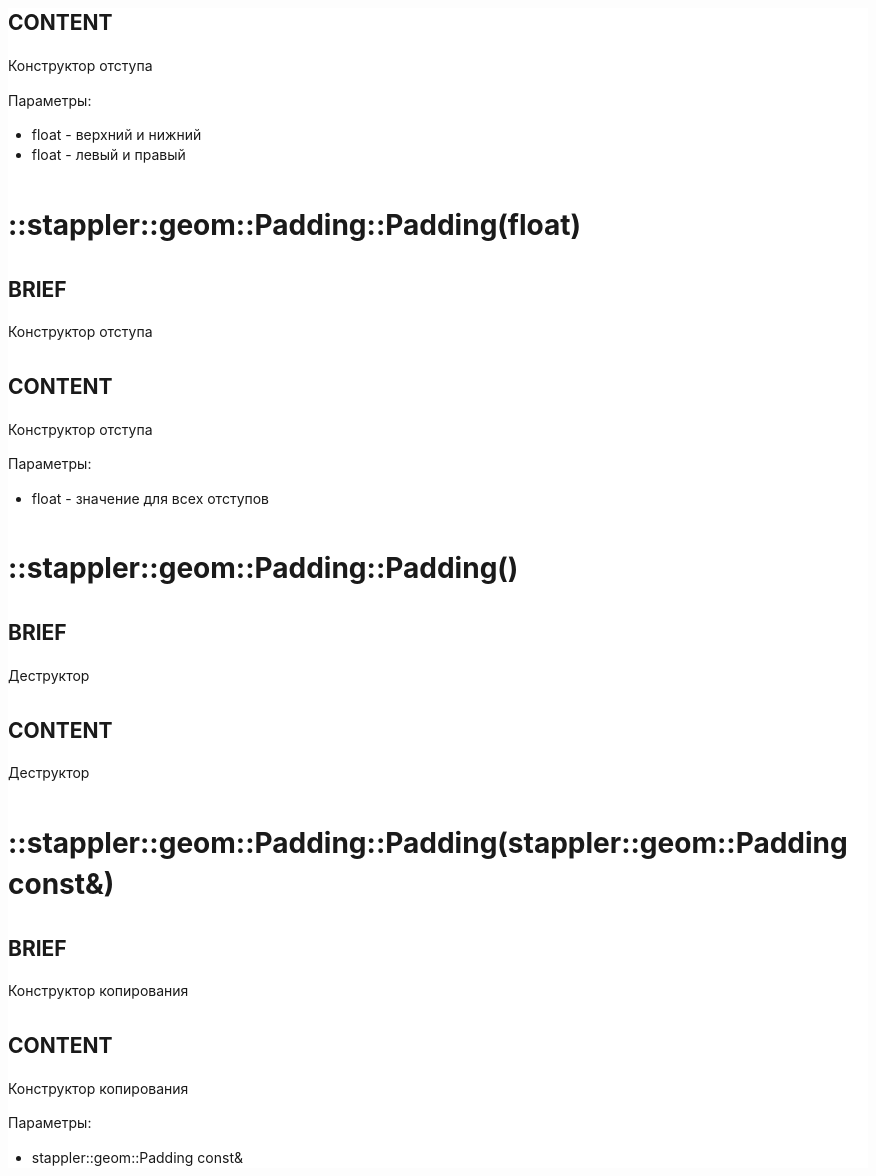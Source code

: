 ## CONTENT

Конструктор отступа

Параметры:
* float - верхний и нижний
* float - левый и правый


# ::stappler::geom::Padding::Padding(float)

## BRIEF

Конструктор отступа

## CONTENT

Конструктор отступа

Параметры:
* float - значение для всех отступов


# ::stappler::geom::Padding::Padding()

## BRIEF

Деструктор

## CONTENT

Деструктор


# ::stappler::geom::Padding::Padding(stappler::geom::Padding const&)

## BRIEF

Конструктор копирования

## CONTENT

Конструктор копирования

Параметры:
* stappler::geom::Padding const&

